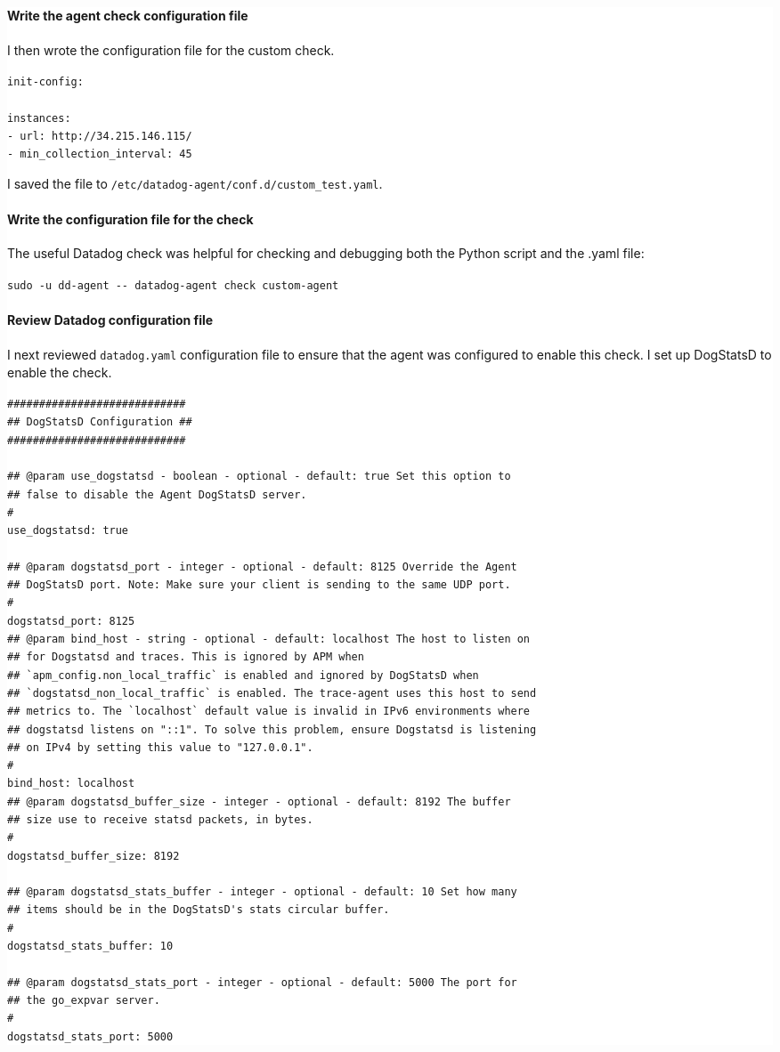 #### Write the agent check configuration file

I then wrote the configuration file for the custom check.

```
init-config:

instances:
- url: http://34.215.146.115/
- min_collection_interval: 45

```

I saved the file to `/etc/datadog-agent/conf.d/custom_test.yaml`.

#### Write the configuration file for the check

The useful Datadog check was helpful for checking and debugging both the Python script and the .yaml file:

```
sudo -u dd-agent -- datadog-agent check custom-agent
```

#### Review Datadog configuration file 

I next reviewed `datadog.yaml` configuration file to ensure that the agent was configured to enable this check. I set up DogStatsD to enable the check.

```
############################
## DogStatsD Configuration ##
############################

## @param use_dogstatsd - boolean - optional - default: true Set this option to 
## false to disable the Agent DogStatsD server.
#
use_dogstatsd: true

## @param dogstatsd_port - integer - optional - default: 8125 Override the Agent 
## DogStatsD port. Note: Make sure your client is sending to the same UDP port.
#
dogstatsd_port: 8125
## @param bind_host - string - optional - default: localhost The host to listen on 
## for Dogstatsd and traces. This is ignored by APM when 
## `apm_config.non_local_traffic` is enabled and ignored by DogStatsD when 
## `dogstatsd_non_local_traffic` is enabled. The trace-agent uses this host to send 
## metrics to. The `localhost` default value is invalid in IPv6 environments where 
## dogstatsd listens on "::1". To solve this problem, ensure Dogstatsd is listening 
## on IPv4 by setting this value to "127.0.0.1".
#
bind_host: localhost
## @param dogstatsd_buffer_size - integer - optional - default: 8192 The buffer 
## size use to receive statsd packets, in bytes.
#
dogstatsd_buffer_size: 8192

## @param dogstatsd_stats_buffer - integer - optional - default: 10 Set how many 
## items should be in the DogStatsD's stats circular buffer.
#
dogstatsd_stats_buffer: 10

## @param dogstatsd_stats_port - integer - optional - default: 5000 The port for 
## the go_expvar server.
#
dogstatsd_stats_port: 5000

```